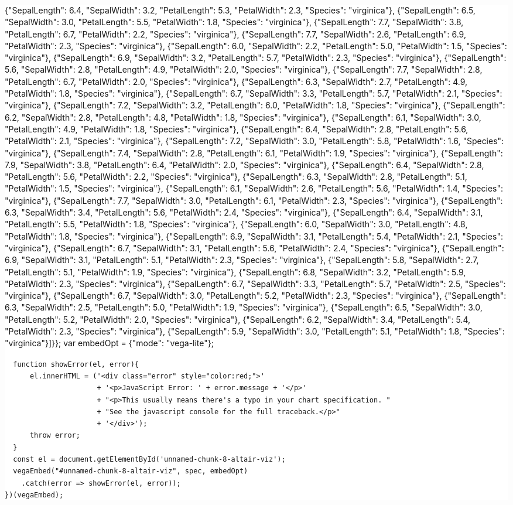 {"SepalLength": 6.4, "SepalWidth": 3.2, "PetalLength": 5.3, "PetalWidth": 2.3, "Species": "virginica"}, {"SepalLength": 6.5, "SepalWidth": 3.0, "PetalLength": 5.5, "PetalWidth": 1.8, "Species": "virginica"}, {"SepalLength": 7.7, "SepalWidth": 3.8, "PetalLength": 6.7, "PetalWidth": 2.2, "Species": "virginica"}, {"SepalLength": 7.7, "SepalWidth": 2.6, "PetalLength": 6.9, "PetalWidth": 2.3, "Species": "virginica"}, {"SepalLength": 6.0, "SepalWidth": 2.2, "PetalLength": 5.0, "PetalWidth": 1.5, "Species": "virginica"}, {"SepalLength": 6.9, "SepalWidth": 3.2, "PetalLength": 5.7, "PetalWidth": 2.3, "Species": "virginica"}, {"SepalLength": 5.6, "SepalWidth": 2.8, "PetalLength": 4.9, "PetalWidth": 2.0, "Species": "virginica"}, {"SepalLength": 7.7, "SepalWidth": 2.8, "PetalLength": 6.7, "PetalWidth": 2.0, "Species": "virginica"}, {"SepalLength": 6.3, "SepalWidth": 2.7, "PetalLength": 4.9, "PetalWidth": 1.8, "Species": "virginica"}, {"SepalLength": 6.7, "SepalWidth": 3.3, "PetalLength": 5.7, "PetalWidth": 2.1, "Species": "virginica"}, {"SepalLength": 7.2, "SepalWidth": 3.2, "PetalLength": 6.0, "PetalWidth": 1.8, "Species": "virginica"}, {"SepalLength": 6.2, "SepalWidth": 2.8, "PetalLength": 4.8, "PetalWidth": 1.8, "Species": "virginica"}, {"SepalLength": 6.1, "SepalWidth": 3.0, "PetalLength": 4.9, "PetalWidth": 1.8, "Species": "virginica"}, {"SepalLength": 6.4, "SepalWidth": 2.8, "PetalLength": 5.6, "PetalWidth": 2.1, "Species": "virginica"}, {"SepalLength": 7.2, "SepalWidth": 3.0, "PetalLength": 5.8, "PetalWidth": 1.6, "Species": "virginica"}, {"SepalLength": 7.4, "SepalWidth": 2.8, "PetalLength": 6.1, "PetalWidth": 1.9, "Species": "virginica"}, {"SepalLength": 7.9, "SepalWidth": 3.8, "PetalLength": 6.4, "PetalWidth": 2.0, "Species": "virginica"}, {"SepalLength": 6.4, "SepalWidth": 2.8, "PetalLength": 5.6, "PetalWidth": 2.2, "Species": "virginica"}, {"SepalLength": 6.3, "SepalWidth": 2.8, "PetalLength": 5.1, "PetalWidth": 1.5, "Species": "virginica"}, {"SepalLength": 6.1, "SepalWidth": 2.6, "PetalLength": 5.6, "PetalWidth": 1.4, "Species": "virginica"}, {"SepalLength": 7.7, "SepalWidth": 3.0, "PetalLength": 6.1, "PetalWidth": 2.3, "Species": "virginica"}, {"SepalLength": 6.3, "SepalWidth": 3.4, "PetalLength": 5.6, "PetalWidth": 2.4, "Species": "virginica"}, {"SepalLength": 6.4, "SepalWidth": 3.1, "PetalLength": 5.5, "PetalWidth": 1.8, "Species": "virginica"}, {"SepalLength": 6.0, "SepalWidth": 3.0, "PetalLength": 4.8, "PetalWidth": 1.8, "Species": "virginica"}, {"SepalLength": 6.9, "SepalWidth": 3.1, "PetalLength": 5.4, "PetalWidth": 2.1, "Species": "virginica"}, {"SepalLength": 6.7, "SepalWidth": 3.1, "PetalLength": 5.6, "PetalWidth": 2.4, "Species": "virginica"}, {"SepalLength": 6.9, "SepalWidth": 3.1, "PetalLength": 5.1, "PetalWidth": 2.3, "Species": "virginica"}, {"SepalLength": 5.8, "SepalWidth": 2.7, "PetalLength": 5.1, "PetalWidth": 1.9, "Species": "virginica"}, {"SepalLength": 6.8, "SepalWidth": 3.2, "PetalLength": 5.9, "PetalWidth": 2.3, "Species": "virginica"}, {"SepalLength": 6.7, "SepalWidth": 3.3, "PetalLength": 5.7, "PetalWidth": 2.5, "Species": "virginica"}, {"SepalLength": 6.7, "SepalWidth": 3.0, "PetalLength": 5.2, "PetalWidth": 2.3, "Species": "virginica"}, {"SepalLength": 6.3, "SepalWidth": 2.5, "PetalLength": 5.0, "PetalWidth": 1.9, "Species": "virginica"}, {"SepalLength": 6.5, "SepalWidth": 3.0, "PetalLength": 5.2, "PetalWidth": 2.0, "Species": "virginica"}, {"SepalLength": 6.2, "SepalWidth": 3.4, "PetalLength": 5.4, "PetalWidth": 2.3, "Species": "virginica"}, {"SepalLength": 5.9, "SepalWidth": 3.0, "PetalLength": 5.1, "PetalWidth": 1.8, "Species": "virginica"}]}};
      var embedOpt = {"mode": "vega-lite"};

      function showError(el, error){
          el.innerHTML = ('<div class="error" style="color:red;">'
                          + '<p>JavaScript Error: ' + error.message + '</p>'
                          + "<p>This usually means there's a typo in your chart specification. "
                          + "See the javascript console for the full traceback.</p>"
                          + '</div>');
          throw error;
      }
      const el = document.getElementById('unnamed-chunk-8-altair-viz');
      vegaEmbed("#unnamed-chunk-8-altair-viz", spec, embedOpt)
        .catch(error => showError(el, error));
    })(vegaEmbed);

